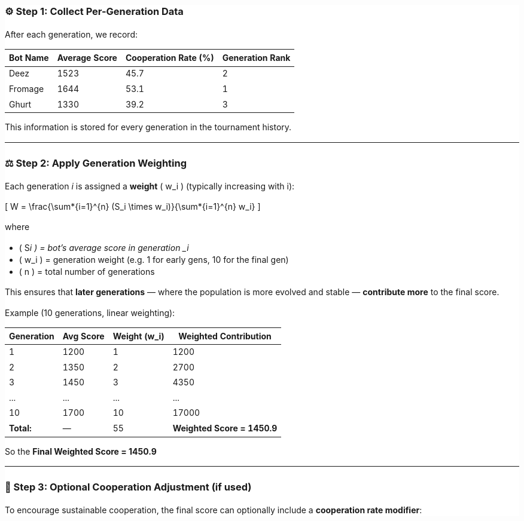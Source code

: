 
### ⚙️ Step 1: Collect Per-Generation Data

After each generation, we record:

| Bot Name | Average Score | Cooperation Rate (%) | Generation Rank |
|----------| ------------- | -------------------- | --------------- |
| Deez     | 1523          | 45.7                 | 2               |
| Fromage  | 1644          | 53.1                 | 1               |
| Ghurt    | 1330          | 39.2                 | 3               |

This information is stored for every generation in the tournament history.

---

### ⚖️ Step 2: Apply Generation Weighting

Each generation _i_ is assigned a **weight** \( w_i \) (typically increasing with i):

\[
W = \frac{\sum*{i=1}^{n} (S_i \times w_i)}{\sum*{i=1}^{n} w_i}
\]

where

- \( S*i \) = bot’s average score in generation \_i*
- \( w_i \) = generation weight (e.g. 1 for early gens, 10 for the final gen)
- \( n \) = total number of generations

This ensures that **later generations** — where the population is more evolved and stable — **contribute more** to the final score.

Example (10 generations, linear weighting):

| Generation | Avg Score | Weight \(w_i\) | Weighted Contribution       |
| ---------- | --------- | -------------- | --------------------------- |
| 1          | 1200      | 1              | 1200                        |
| 2          | 1350      | 2              | 2700                        |
| 3          | 1450      | 3              | 4350                        |
| ...        | ...       | ...            | ...                         |
| 10         | 1700      | 10             | 17000                       |
| **Total:** | —         | 55             | **Weighted Score = 1450.9** |

So the **Final Weighted Score = 1450.9**

---

### 🧩 Step 3: Optional Cooperation Adjustment (if used)

To encourage sustainable cooperation, the final score can optionally include a **cooperation rate modifier**:
